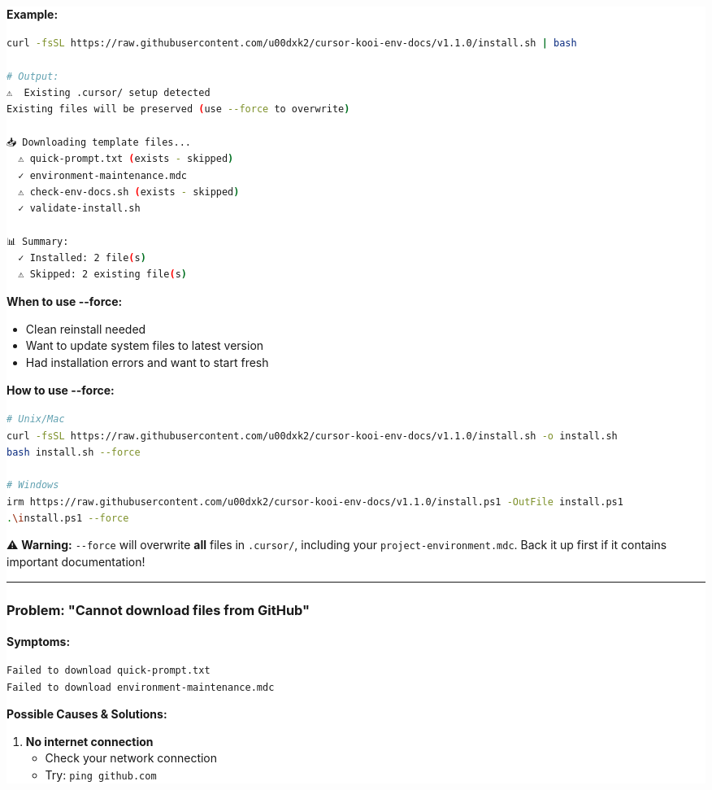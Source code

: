**Example:**
```bash
curl -fsSL https://raw.githubusercontent.com/u00dxk2/cursor-kooi-env-docs/v1.1.0/install.sh | bash

# Output:
⚠️  Existing .cursor/ setup detected
Existing files will be preserved (use --force to overwrite)

📥 Downloading template files...
  ⚠ quick-prompt.txt (exists - skipped)
  ✓ environment-maintenance.mdc
  ⚠ check-env-docs.sh (exists - skipped)
  ✓ validate-install.sh

📊 Summary:
  ✓ Installed: 2 file(s)
  ⚠ Skipped: 2 existing file(s)
```

**When to use --force:**
- Clean reinstall needed
- Want to update system files to latest version
- Had installation errors and want to start fresh

**How to use --force:**
```bash
# Unix/Mac
curl -fsSL https://raw.githubusercontent.com/u00dxk2/cursor-kooi-env-docs/v1.1.0/install.sh -o install.sh
bash install.sh --force

# Windows
irm https://raw.githubusercontent.com/u00dxk2/cursor-kooi-env-docs/v1.1.0/install.ps1 -OutFile install.ps1
.\install.ps1 --force
```

⚠️ **Warning:** `--force` will overwrite **all** files in `.cursor/`, including your `project-environment.mdc`. Back it up first if it contains important documentation!

---

### Problem: "Cannot download files from GitHub"

**Symptoms:**
```
Failed to download quick-prompt.txt
Failed to download environment-maintenance.mdc
```

**Possible Causes & Solutions:**

1. **No internet connection**
   - Check your network connection
   - Try: `ping github.com`
